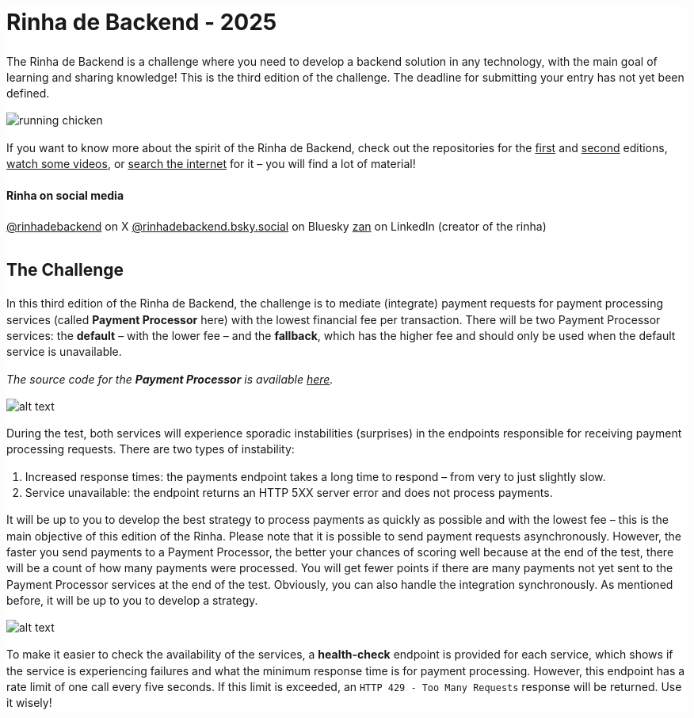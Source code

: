 # Rinha de Backend - 2025

The Rinha de Backend is a challenge where you need to develop a backend solution in any technology, with the main goal of learning and sharing knowledge! This is the third edition of the challenge. The deadline for submitting your entry has not yet been defined.

![running chicken](./misc/imgs/header.jpg)

If you want to know more about the spirit of the Rinha de Backend, check out the repositories for the [first](https://github.com/zanfranceschi/rinha-de-backend-2023-q3) and [second](https://github.com/zanfranceschi/rinha-de-backend-2024-q1) editions, [watch some videos](https://www.youtube.com/results?search_query=rinha+de+backend), or [search the internet](https://www.google.com/search?q=rinha+de+backend) for it – you will find a lot of material!

#### Rinha on social media

[@rinhadebackend](https://x.com/rinhadebackend) on X
[@rinhadebackend.bsky.social](https://bsky.app/profile/rinhadebackend.bsky.social) on Bluesky
[zan](https://www.linkedin.com/in/francisco-zanfranceschi/) on LinkedIn (creator of the rinha)

## The Challenge
In this third edition of the Rinha de Backend, the challenge is to mediate (integrate) payment requests for payment processing services (called **Payment Processor** here) with the lowest financial fee per transaction. There will be two Payment Processor services: the **default** – with the lower fee – and the **fallback**, which has the higher fee and should only be used when the default service is unavailable.

*The source code for the **Payment Processor** is available [here](https://github.com/zanfranceschi/rinha-de-backend-2025-payment-processor).*

![alt text](./misc/imgs/arq-alto-nivel.png)

During the test, both services will experience sporadic instabilities (surprises) in the endpoints responsible for receiving payment processing requests. There are two types of instability:
1. Increased response times: the payments endpoint takes a long time to respond – from very to just slightly slow.
1. Service unavailable: the endpoint returns an HTTP 5XX server error and does not process payments.

It will be up to you to develop the best strategy to process payments as quickly as possible and with the lowest fee – this is the main objective of this edition of the Rinha. Please note that it is possible to send payment requests asynchronously. However, the faster you send payments to a Payment Processor, the better your chances of scoring well because at the end of the test, there will be a count of how many payments were processed. You will get fewer points if there are many payments not yet sent to the Payment Processor services at the end of the test. Obviously, you can also handle the integration synchronously. As mentioned before, it will be up to you to develop a strategy.

![alt text](./misc/imgs/exemplo-proc-assinc.png)

To make it easier to check the availability of the services, a **health-check** endpoint is provided for each service, which shows if the service is experiencing failures and what the minimum response time is for payment processing. However, this endpoint has a rate limit of one call every five seconds. If this limit is exceeded, an `HTTP 429 - Too Many Requests` response will be returned. Use it wisely!
